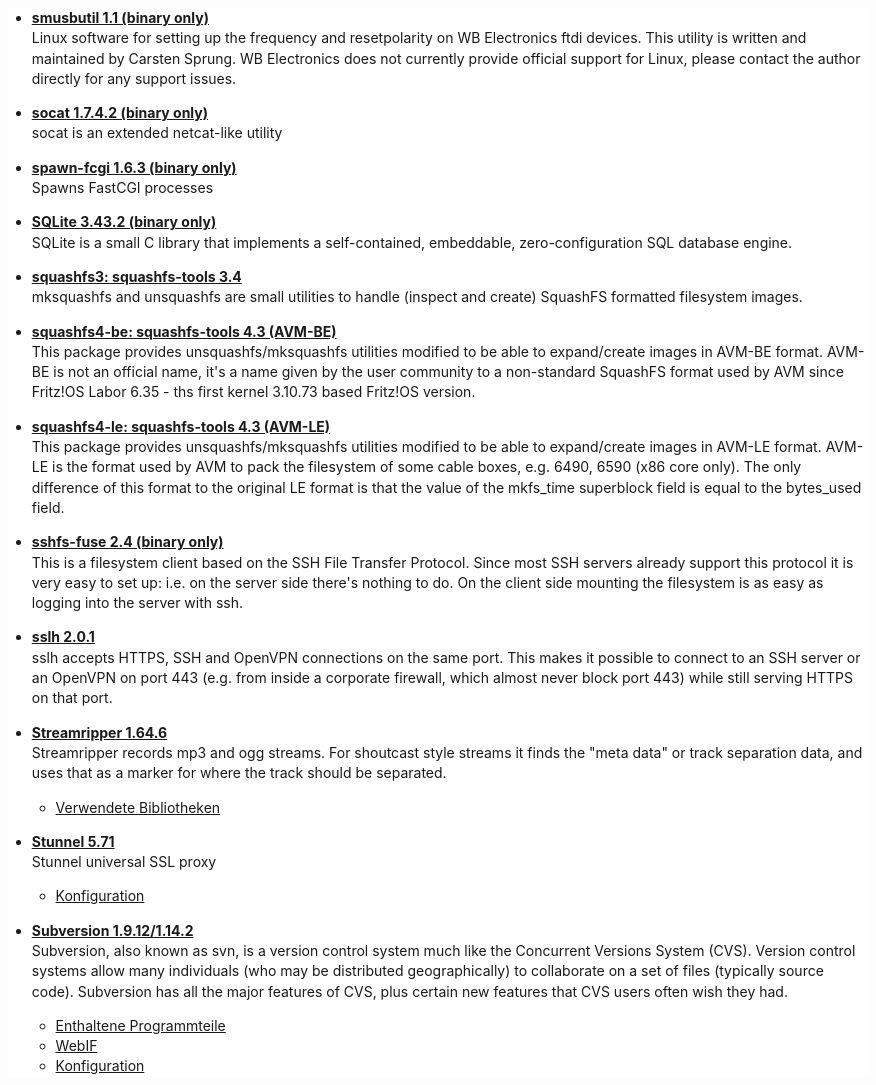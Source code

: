   * **<u>smusbutil 1.1 (binary only)</u><a id='smusbutil'></a>**<br>
    Linux software for setting up the frequency and resetpolarity on WB Electronics ftdi devices. This utility is written and maintained by Carsten Sprung. WB Electronics does not currently provide official support for Linux, please contact the author directly for any support issues.

  * **[socat 1.7.4.2 (binary only)](../../docs/make/socat.md)<a id='socat'></a>**<br>
    socat is an extended netcat-like utility

  * **<u>spawn-fcgi 1.6.3 (binary only)</u><a id='spawn-fcgi'></a>**<br>
    Spawns FastCGI processes

  * **[SQLite 3.43.2 (binary only)](../../docs/make/sqlite.md)<a id='sqlite'></a>**<br>
    SQLite is a small C library that implements a self-contained, embeddable, zero-configuration SQL database engine.

  * **<u>squashfs3: squashfs-tools 3.4</u><a id='squashfs3'></a>**<br>
    mksquashfs and unsquashfs are small utilities to handle (inspect and create) SquashFS formatted filesystem images.

  * **<u>squashfs4-be: squashfs-tools 4.3 (AVM-BE)</u><a id='squashfs4-be'></a>**<br>
    This package provides unsquashfs/mksquashfs utilities modified to be able to expand/create images in AVM-BE format. AVM-BE is not an official name, it's a name given by the user community to a non-standard SquashFS format used by AVM since Fritz!OS Labor 6.35 - ths first kernel 3.10.73 based Fritz!OS version.

  * **<u>squashfs4-le: squashfs-tools 4.3 (AVM-LE)</u><a id='squashfs4-le'></a>**<br>
    This package provides unsquashfs/mksquashfs utilities modified to be able to expand/create images in AVM-LE format. AVM-LE is the format used by AVM to pack the filesystem of some cable boxes, e.g. 6490, 6590 (x86 core only). The only difference of this format to the original LE format is that the value of the mkfs_time superblock field is equal to the bytes_used field.

  * **<u>sshfs-fuse 2.4 (binary only)</u><a id='sshfs-fuse'></a>**<br>
    This is a filesystem client based on the SSH File Transfer Protocol. Since most SSH servers already support this protocol it is very easy to set up: i.e. on the server side there's nothing to do. On the client side mounting the filesystem is as easy as logging into the server with ssh.

  * **[sslh 2.0.1](../../docs/make/sslh.md)<a id='sslh'></a>**<br>
    sslh accepts HTTPS, SSH and OpenVPN connections on the same port. This makes it possible to connect to an SSH server or an OpenVPN on port 443 (e.g. from inside a corporate firewall, which almost never block port 443) while still serving HTTPS on that port.

  * **[Streamripper 1.64.6](../../docs/make/streamripper.md)<a id='streamripper'></a>**<br>
    Streamripper records mp3 and ogg streams. For shoutcast style streams it finds the "meta data" or track separation data, and uses that as a marker for where the track should be separated.
     - [Verwendete Bibliotheken](../../docs/make/streamripper.md#verwendete-bibliotheken)

  * **[Stunnel 5.71](../../docs/make/stunnel.md)<a id='stunnel'></a>**<br>
    Stunnel universal SSL proxy
     - [Konfiguration](../../docs/make/stunnel.md#konfiguration)

  * **[Subversion 1.9.12/1.14.2](../../docs/make/subversion.md)<a id='subversion'></a>**<br>
    Subversion, also known as svn, is a version control system much like the Concurrent Versions System (CVS). Version control systems allow many individuals (who may be distributed geographically) to collaborate on a set of files (typically source code). Subversion has all the major features of CVS, plus certain new features that CVS users often wish they had.
     - [Enthaltene Programmteile](../../docs/make/subversion.md#enthaltene-programmteile)
     - [WebIF](../../docs/make/subversion.md#webif)
     - [Konfiguration](../../docs/make/subversion.md#konfiguration)
